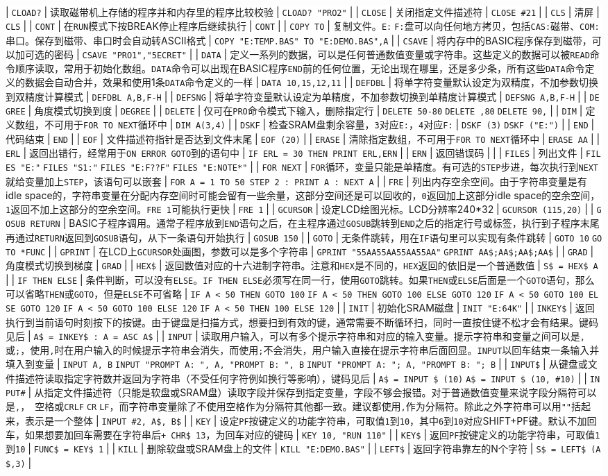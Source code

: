 | `CLOAD?` | 读取磁带机上存储的程序并和内存里的程序比较校验 | `CLOAD? "PRO2"` |
| `CLOSE` | 关闭指定文件描述符 | `CLOSE #21` |
| `CLS` | 清屏 | `CLS` |
| `CONT` | 在`RUN`模式下按BREAK停止程序后继续执行 | `CONT` |
| `COPY TO` | 复制文件。`E:` `F:`盘可以向任何地方拷贝，包括`CAS:`磁带、`COM:`串口。保存到磁带、串口时会自动转ASCII格式 | `COPY "E:TEMP.BAS" TO "E:DEMO.BAS",A` |
| `CSAVE` | 将内存中的BASIC程序保存到磁带，可以加可选的密码 | `CSAVE "PRO1","5ECRET"` |
| `DATA` | 定义一系列的数据，可以是任何普通数值变量或字符串。这些定义的数据可以被`READ`命令顺序读取，常用于初始化数组。`DATA`命令可以出现在BASIC程序`END`前的任何位置，无论出现在哪里，还是多少条，所有这些`DATA`命令定义的数据会自动合并，效果和使用1条`DATA`命令定义的一样 | `DATA 10,15,12,11` |
| `DEFDBL` | 将单字符变量默认设定为双精度，不加参数切换到双精度计算模式 | `DEFDBL A,B,F-H` |
| `DEFSNG` | 将单字符变量默认设定为单精度，不加参数切换到单精度计算模式 | `DEFSNG A,B,F-H` |
| `DEGREE` | 角度模式切换到度 | `DEGREE` |
| `DELETE` | 仅可在`PRO`命令模式下输入，删除指定行 | `DELETE 50-80` `DELETE ,80` `DELETE 90,` |
| `DIM` | 定义数组，不可用于`FOR TO NEXT`循环中 | `DIM A(3,4)` |
| `DSKF` | 检查SRAM盘剩余容量，`3`对应`E:`，`4`对应`F:` | `DSKF (3)` `DSKF ("E:")` |
| `END` | 代码结束 | `END` |
| `EOF` | 文件描述符指针是否达到文件末尾 | `EOF (20)` |
| `ERASE` | 清除指定数组，不可用于`FOR TO NEXT`循环中 | `ERASE AA` |
| `ERL` | 返回出错行，经常用于`ON ERROR GOTO`到的语句中 | `IF ERL = 30 THEN PRINT ERL,ERN` |
| `ERN` | 返回错误码 |  |
| `FILES` | 列出文件 | `FILES "E:"` `FILES "S1:"` `FILES "E:F??F"` `FILES "E:NOTE*"` |
| `FOR NEXT` | `FOR`循环，变量只能是单精度。有可选的`STEP`步进，每次执行到`NEXT`就给变量加上`STEP`，该语句可以嵌套 | `FOR A = 1 TO 50 STEP 2 : PRINT A : NEXT A` |
| `FRE` | 列出内存空余空间。由于字符串变量是有idle space的，字符串变量在分配内存空间时可能会留有一些余量，这部分空间还是可以回收的，`0`返回加上这部分idle space的空余空间，`1`返回不加上这部分的空余空间。`FRE 1`可能执行更快 | `FRE 1` |
| `GCURSOR` | 设定LCD绘图光标。LCD分辨率240*32 | `GCURSOR (115,20)` |
| `GOSUB RETURN` | BASIC子程序调用。通常子程序放到`END`语句之后，在主程序通过`GOSUB`跳转到`END`之后的指定行号或标签，执行到子程序末尾再通过`RETURN`返回到`GOSUB`语句，从下一条语句开始执行 | `GOSUB 150` |
| `GOTO` | 无条件跳转，用在`IF`语句里可以实现有条件跳转 | `GOTO 10` `GOTO *FUNC` |
| `GPRINT` | 在LCD上`GCURSOR`处画图，参数可以是多个字符串 | `GPRINT "55AA55AA55AA55AA"` `GPRINT AA$;AA$;AA$;AA$` |
| `GRAD` | 角度模式切换到梯度 | `GRAD` |
| `HEX$` | 返回数值对应的十六进制字符串。注意和`HEX`是不同的，`HEX`返回的依旧是一个普通数值 | `S$ = HEX$ A` |
| `IF THEN ELSE` | 条件判断，可以没有`ELSE`。`IF THEN ELSE`必须写在同一行，使用`GOTO`跳转。如果`THEN`或`ELSE`后面是一个`GOTO`语句，那么可以省略`THEN`或`GOTO`，但是`ELSE`不可省略 | `IF A < 50 THEN GOTO 100` `IF A < 50 THEN GOTO 100 ELSE GOTO 120` `IF A < 50 GOTO 100 ELSE GOTO 120` `IF A < 50 GOTO 100 ELSE 120` `IF A < 50 THEN 100 ELSE 120` |
| `INIT` | 初始化SRAM磁盘 | `INIT "E:64K"` |
| `INKEY$` | 返回执行到当前语句时刻按下的按键。由于键盘是扫描方式，想要扫到有效的键，通常需要不断循环扫，同时一直按住键不松才会有结果。键码见后 | `A$ = INKEY$ : A = ASC A$` |
| `INPUT` | 读取用户输入，可以有多个提示字符串和对应的输入变量。提示字符串和变量之间可以是`,`或`;`，使用`,`时在用户输入的时候提示字符串会消失，而使用`;`不会消失，用户输入直接在提示字符串后面回显。`INPUT`以回车结束一条输入并填入到变量 | `INPUT A, B` `INPUT "PROMPT A: ", A, "PROMPT B: ", B` `INPUT "PROMPT A: "; A, "PROMPT B: "; B` |
| `INPUT$` | 从键盘或文件描述符读取指定字符数并返回为字符串（不受任何字符例如换行等影响），键码见后 | `A$ = INPUT $ (10)` `A$ = INPUT $ (10, #10)` |
| `INPUT#` | 从指定文件描述符（只能是软盘或SRAM盘）读取字段并保存到指定变量，字段不够会报错。对于普通数值变量来说字段分隔符可以是`,`，` `空格或`CRLF` `CR` `LF`，而字符串变量除了不使用空格作为分隔符其他都一致。建议都使用`,`作为分隔符。除此之外字符串可以用`""`括起来，表示是一个整体 | `INPUT #2, A$, B$` |
| `KEY` | 设定`PF`按键定义的功能字符串，可取值`1`到`10`，其中`6`到`10`对应SHIFT+PF键。默认不加回车，如果想要加回车需要在字符串后`+ CHR$ 13`，为回车对应的键码 | `KEY 10, "RUN 110"` |
| `KEY$` | 返回`PF`按键定义的功能字符串，可取值`1`到`10` | `FUNC$ = KEY$ 1` |
| `KILL` | 删除软盘或SRAM盘上的文件 | `KILL "E:DEMO.BAS"` |
| `LEFT$` | 返回字符串靠左的N个字符 | `S$ = LEFT$ (A$,3)` |